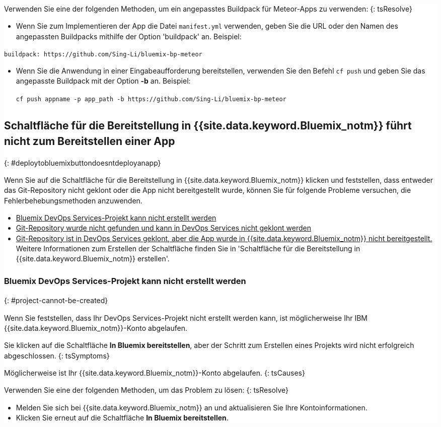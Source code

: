 Verwenden Sie eine der folgenden Methoden, um ein angepasstes Buildpack für Meteor-Apps zu verwenden:
{: tsResolve}

  * Wenn Sie zum Implementieren der App die Datei `manifest.yml` verwenden, geben Sie die URL oder den Namen des angepassten Buildpacks mithilfe der Option 'buildpack' an. Beispiel:
  ```
  buildpack: https://github.com/Sing-Li/bluemix-bp-meteor 
  ```
  * Wenn Sie die Anwendung in einer Eingabeaufforderung bereitstellen, verwenden Sie den Befehl `cf push` und geben Sie das angepasste Buildpack mit der Option **-b** an. Beispiel:
    ```
	cf push appname -p app_path -b https://github.com/Sing-Li/bluemix-bp-meteor 
	```
	
  

    
## Schaltfläche für die Bereitstellung in {{site.data.keyword.Bluemix_notm}} führt nicht zum Bereitstellen einer App
{: #deploytobluemixbuttondoesntdeployanapp}

Wenn Sie auf die Schaltfläche für die Bereitstellung in {{site.data.keyword.Bluemix_notm}} klicken und feststellen, dass entweder das Git-Repository nicht geklont oder die App nicht bereitgestellt wurde, können Sie für folgende Probleme versuchen, die Fehlerbehebungsmethoden anzuwenden.
  * [Bluemix DevOps Services-Projekt kann nicht erstellt werden](#project-cannot-be-created)
  * [Git-Repository wurde nicht gefunden und kann in DevOps Services nicht geklont werden](#repo-not-found)
  * [Git-Repository ist in DevOps Services geklont, aber die App wurde in {{site.data.keyword.Bluemix_notm}} nicht bereitgestellt.](#repo-cloned-app-not-deployed) Weitere Informationen zum Erstellen der Schaltfläche finden Sie in 'Schaltfläche für die Bereitstellung in {{site.data.keyword.Bluemix_notm}} erstellen'.

### Bluemix DevOps Services-Projekt kann nicht erstellt werden
{: #project-cannot-be-created}

Wenn Sie feststellen, dass Ihr DevOps Services-Projekt nicht erstellt werden kann, ist möglicherweise Ihr IBM {{site.data.keyword.Bluemix_notm}}-Konto abgelaufen.



Sie klicken auf die Schaltfläche **In Bluemix bereitstellen**, aber der Schritt zum Erstellen eines Projekts wird nicht erfolgreich abgeschlossen.
{: tsSymptoms} 


Möglicherweise ist Ihr {{site.data.keyword.Bluemix_notm}}-Konto abgelaufen.
{: tsCauses} 

Verwenden Sie eine der folgenden Methoden, um das Problem zu lösen:
{: tsResolve}

  * Melden Sie sich bei {{site.data.keyword.Bluemix_notm}} an und aktualisieren Sie Ihre Kontoinformationen.
  * Klicken Sie erneut auf die Schaltfläche **In Bluemix bereitstellen**.
